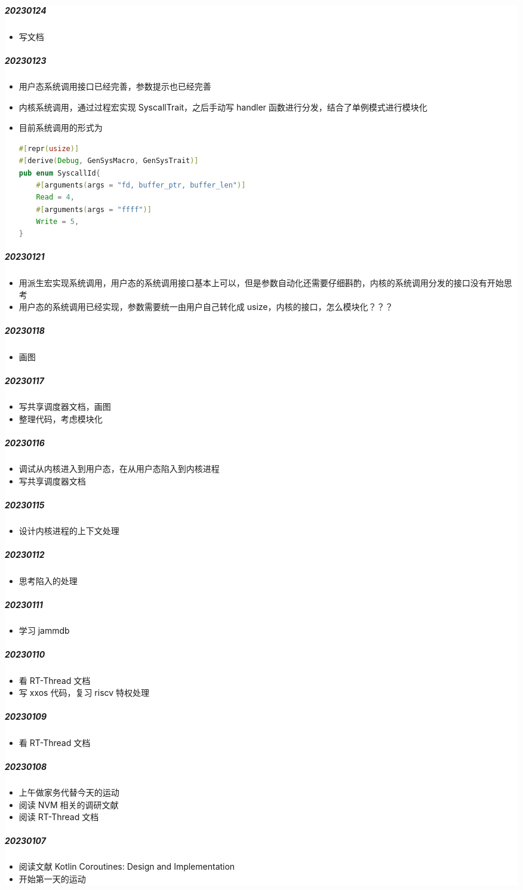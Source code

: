 ##### 20230124

- 写文档

##### 20230123

- 用户态系统调用接口已经完善，参数提示也已经完善

- 内核系统调用，通过过程宏实现 SyscallTrait，之后手动写 handler 函数进行分发，结合了单例模式进行模块化

- 目前系统调用的形式为

    ```rust
    #[repr(usize)]
    #[derive(Debug, GenSysMacro, GenSysTrait)]
    pub enum SyscallId{
        #[arguments(args = "fd, buffer_ptr, buffer_len")]
    	Read = 4,
        #[arguments(args = "ffff")]
        Write = 5,
    }
    ```

##### 20230121

- 用派生宏实现系统调用，用户态的系统调用接口基本上可以，但是参数自动化还需要仔细斟酌，内核的系统调用分发的接口没有开始思考
- 用户态的系统调用已经实现，参数需要统一由用户自己转化成 usize，内核的接口，怎么模块化？？？

##### 20230118

- 画图

##### 20230117

- 写共享调度器文档，画图
- 整理代码，考虑模块化

##### 20230116

- 调试从内核进入到用户态，在从用户态陷入到内核进程
- 写共享调度器文档

##### 20230115

- 设计内核进程的上下文处理

##### 20230112

- 思考陷入的处理

##### 20230111

- 学习 jammdb

##### 20230110

- 看 RT-Thread 文档
- 写 xxos 代码，复习 riscv 特权处理

##### 20230109

- 看 RT-Thread 文档

##### 20230108

- 上午做家务代替今天的运动
- 阅读 NVM 相关的调研文献
- 阅读 RT-Thread 文档

##### 20230107

- 阅读文献 Kotlin Coroutines: Design and Implementation
- 开始第一天的运动